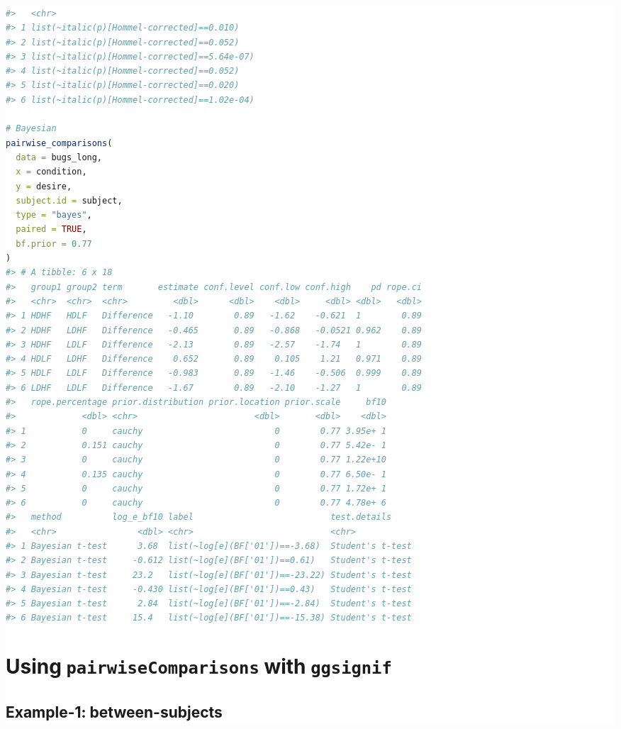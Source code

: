 ``` r
#>   <chr>                                       
#> 1 list(~italic(p)[Hommel-corrected]==0.010)   
#> 2 list(~italic(p)[Hommel-corrected]==0.052)   
#> 3 list(~italic(p)[Hommel-corrected]==5.64e-07)
#> 4 list(~italic(p)[Hommel-corrected]==0.052)   
#> 5 list(~italic(p)[Hommel-corrected]==0.020)   
#> 6 list(~italic(p)[Hommel-corrected]==1.02e-04)

# Bayesian
pairwise_comparisons(
  data = bugs_long,
  x = condition,
  y = desire,
  subject.id = subject,
  type = "bayes",
  paired = TRUE,
  bf.prior = 0.77
)
#> # A tibble: 6 x 18
#>   group1 group2 term       estimate conf.level conf.low conf.high    pd rope.ci
#>   <chr>  <chr>  <chr>         <dbl>      <dbl>    <dbl>     <dbl> <dbl>   <dbl>
#> 1 HDHF   HDLF   Difference   -1.10        0.89   -1.62    -0.621  1        0.89
#> 2 HDHF   LDHF   Difference   -0.465       0.89   -0.868   -0.0521 0.962    0.89
#> 3 HDHF   LDLF   Difference   -2.13        0.89   -2.57    -1.74   1        0.89
#> 4 HDLF   LDHF   Difference    0.652       0.89    0.105    1.21   0.971    0.89
#> 5 HDLF   LDLF   Difference   -0.983       0.89   -1.46    -0.506  0.999    0.89
#> 6 LDHF   LDLF   Difference   -1.67        0.89   -2.10    -1.27   1        0.89
#>   rope.percentage prior.distribution prior.location prior.scale     bf10
#>             <dbl> <chr>                       <dbl>       <dbl>    <dbl>
#> 1           0     cauchy                          0        0.77 3.95e+ 1
#> 2           0.151 cauchy                          0        0.77 5.42e- 1
#> 3           0     cauchy                          0        0.77 1.22e+10
#> 4           0.135 cauchy                          0        0.77 6.50e- 1
#> 5           0     cauchy                          0        0.77 1.72e+ 1
#> 6           0     cauchy                          0        0.77 4.78e+ 6
#>   method          log_e_bf10 label                           test.details    
#>   <chr>                <dbl> <chr>                           <chr>           
#> 1 Bayesian t-test      3.68  list(~log[e](BF['01'])==-3.68)  Student's t-test
#> 2 Bayesian t-test     -0.612 list(~log[e](BF['01'])==0.61)   Student's t-test
#> 3 Bayesian t-test     23.2   list(~log[e](BF['01'])==-23.22) Student's t-test
#> 4 Bayesian t-test     -0.430 list(~log[e](BF['01'])==0.43)   Student's t-test
#> 5 Bayesian t-test      2.84  list(~log[e](BF['01'])==-2.84)  Student's t-test
#> 6 Bayesian t-test     15.4   list(~log[e](BF['01'])==-15.38) Student's t-test
```

# Using `pairwiseComparisons` with `ggsignif`

## Example-1: between-subjects
